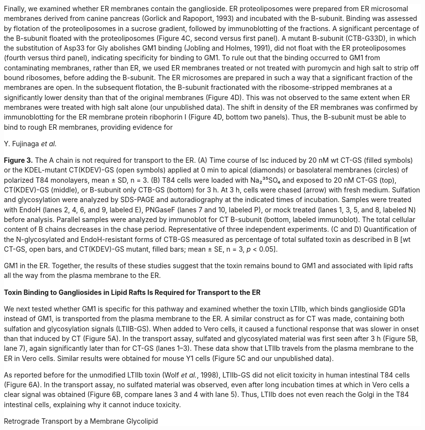 Finally, we examined whether ER membranes contain the ganglioside. ER proteoliposomes were prepared from ER microsomal membranes derived from canine pancreas (Gorlick and Rapoport, 1993) and incubated with the B-subunit. Binding was assessed by flotation of the proteoliposomes in a sucrose gradient, followed by immunoblotting of the fractions. A significant percentage of the B-subunit floated with the proteoliposomes (Figure 4C, second versus first panel). A mutant B-subunit (CTB-G33D), in which the substitution of Asp33 for Gly abolishes GM1 binding (Jobling and Holmes, 1991), did not float with the ER proteoliposomes (fourth versus third panel), indicating specificity for binding to GM1. To rule out that the binding occurred to GM1 from contaminating membranes, rather than ER, we used ER membranes treated or not treated with puromycin and high salt to strip off bound ribosomes, before adding the B-subunit. The ER microsomes are prepared in such a way that a significant fraction of the membranes are open. In the subsequent flotation, the B-subunit fractionated with the ribosome-stripped membranes at a significantly lower density than that of the original membranes (Figure 4D). This was not observed to the same extent when ER membranes were treated with high salt alone (our unpublished data). The shift in density of the ER membranes was confirmed by immunoblotting for the ER membrane protein ribophorin I (Figure 4D, bottom two panels). Thus, the B-subunit must be able to bind to rough ER membranes, providing evidence for

Y. Fujinaga *et al.*

**Figure 3.** The A chain is not required for transport to the ER. (A) Time course of Isc induced by 20 nM wt CT-GS (filled symbols) or the KDEL-mutant CT(KDEV)-GS (open symbols) applied at 0 min to apical (diamonds) or basolateral membranes (circles) of polarized T84 monolayers, mean ± SD, n = 3. (B) T84 cells were loaded with Na₂³⁵SO₄ and exposed to 20 nM CT-GS (top), CT(KDEV)-GS (middle), or B-subunit only CTB-GS (bottom) for 3 h. At 3 h, cells were chased (arrow) with fresh medium. Sulfation and glycosylation were analyzed by SDS-PAGE and autoradiography at the indicated times of incubation. Samples were treated with EndoH (lanes 2, 4, 6, and 9, labeled E), PNGaseF (lanes 7 and 10, labeled P), or mock treated (lanes 1, 3, 5, and 8, labeled N) before analysis. Parallel samples were analyzed by immunoblot for CT B-subunit (bottom, labeled immunoblot). The total cellular content of B chains decreases in the chase period. Representative of three independent experiments. (C and D) Quantification of the N-glycosylated and EndoH-resistant forms of CTB-GS measured as percentage of total sulfated toxin as described in B [wt CT-GS, open bars, and CT(KDEV)-GS mutant, filled bars; mean ± SE, n = 3, *p* < 0.05].

GM1 in the ER. Together, the results of these studies suggest that the toxin remains bound to GM1 and associated with lipid rafts all the way from the plasma membrane to the ER.

**Toxin Binding to Gangliosides in Lipid Rafts Is Required for Transport to the ER**

We next tested whether GM1 is specific for this pathway and examined whether the toxin LTIIb, which binds ganglioside GD1a instead of GM1, is transported from the plasma membrane to the ER. A similar construct as for CT was made, containing both sulfation and glycosylation signals (LTIIB-GS). When added to Vero cells, it caused a functional response that was slower in onset than that induced by CT (Figure 5A). In the transport assay, sulfated and glycosylated material was first seen after 3 h (Figure 5B, lane 7), again significantly later than for CT-GS (lanes 1–3). These data show that LTIIb travels from the plasma membrane to the ER in Vero cells. Similar results were obtained for mouse Y1 cells (Figure 5C and our unpublished data).

As reported before for the unmodified LTIIb toxin (Wolf *et al.*, 1998), LTIIb-GS did not elicit toxicity in human intestinal T84 cells (Figure 6A). In the transport assay, no sulfated material was observed, even after long incubation times at which in Vero cells a clear signal was obtained (Figure 6B, compare lanes 3 and 4 with lane 5). Thus, LTIIb does not even reach the Golgi in the T84 intestinal cells, explaining why it cannot induce toxicity.

Retrograde Transport by a Membrane Glycolipid
